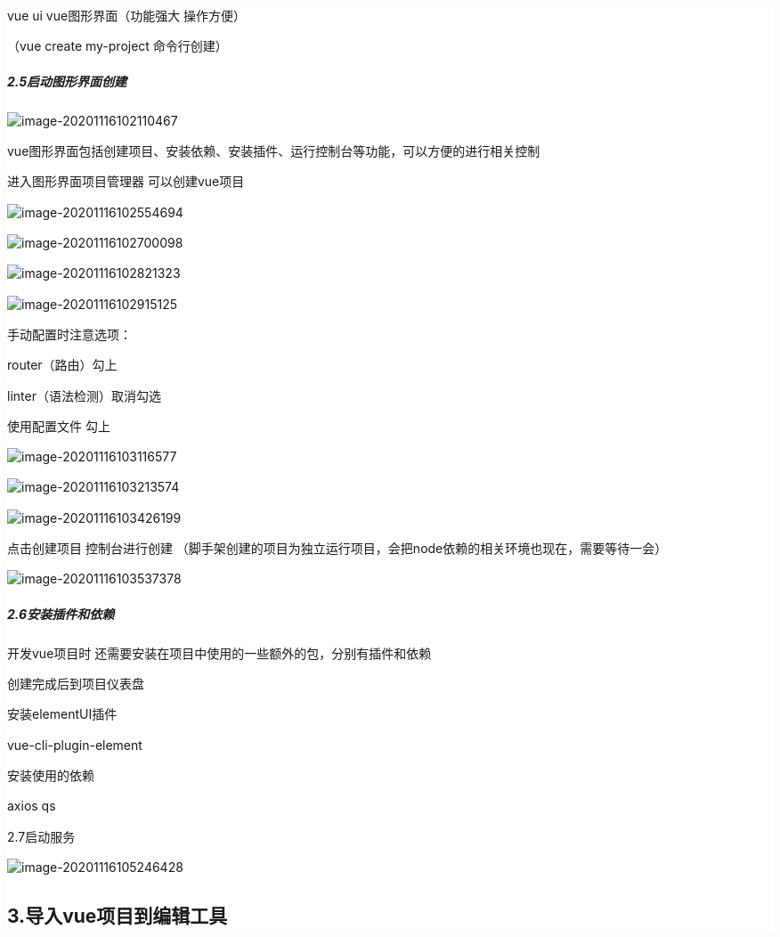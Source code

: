 vue ui     vue图形界面（功能强大 操作方便）

（vue create my-project  命令行创建）

##### 2.5启动图形界面创建

![image-20201116102110467](image-20201116102110467.png)

vue图形界面包括创建项目、安装依赖、安装插件、运行控制台等功能，可以方便的进行相关控制

进入图形界面项目管理器 可以创建vue项目

![image-20201116102554694](image-20201116102554694.png)

![image-20201116102700098](image-20201116102700098.png)

![image-20201116102821323](image-20201116102821323.png)

![image-20201116102915125](image-20201116102915125.png)

手动配置时注意选项：

router（路由）勾上

linter（语法检测）取消勾选

使用配置文件    勾上

![image-20201116103116577](image-20201116103116577.png)

![image-20201116103213574](image-20201116103213574.png)

![image-20201116103426199](image-20201116103426199.png)

点击创建项目 控制台进行创建 （脚手架创建的项目为独立运行项目，会把node依赖的相关环境也现在，需要等待一会）

![image-20201116103537378](image-20201116103537378.png)

##### 2.6安装插件和依赖

开发vue项目时 还需要安装在项目中使用的一些额外的包，分别有插件和依赖

创建完成后到项目仪表盘 

安装elementUI插件

vue-cli-plugin-element

安装使用的依赖

axios    qs  

2.7启动服务

![image-20201116105246428](image-20201116105246428.png)

## 3.导入vue项目到编辑工具
